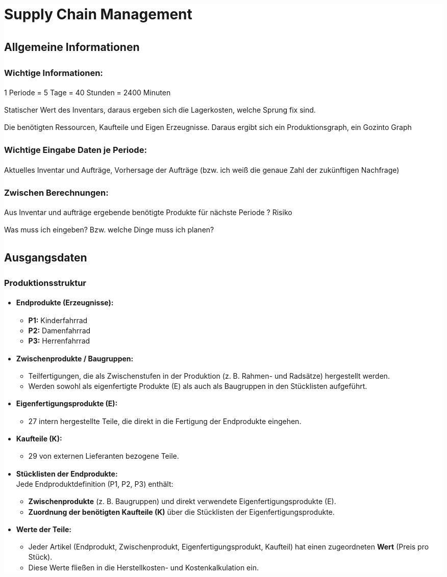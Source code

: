 # Supply Chain Management

## Allgemeine Informationen

### Wichtige Informationen:

1 Periode = 5 Tage = 40 Stunden = 2400 Minuten

Statischer Wert des Inventars, daraus ergeben sich die Lagerkosten, welche Sprung fix sind.

Die benötigten Ressourcen, Kaufteile und Eigen Erzeugnisse.
Daraus ergibt sich ein Produktionsgraph, ein Gozinto Graph

### Wichtige Eingabe Daten je Periode:

Aktuelles Inventar und Aufträge, Vorhersage der Aufträge (bzw. ich weiß die genaue Zahl der
zukünftigen Nachfrage)

### Zwischen Berechnungen:

Aus Inventar und aufträge ergebende benötigte Produkte für nächste Periode ? Risiko

Was muss ich eingeben? Bzw. welche Dinge muss ich planen?

## Ausgangsdaten

### Produktionsstruktur

- **Endprodukte (Erzeugnisse):**
    - **P1:** Kinderfahrrad
    - **P2:** Damenfahrrad
    - **P3:** Herrenfahrrad
- **Zwischenprodukte / Baugruppen:**
    - Teilfertigungen, die als Zwischenstufen in der Produktion (z. B. Rahmen- und Radsätze)
      hergestellt werden.
    - Werden sowohl als eigenfertigte Produkte (E) als auch als Baugruppen in den Stücklisten
      aufgeführt.
- **Eigenfertigungsprodukte (E):**
    - 27 intern hergestellte Teile, die direkt in die Fertigung der Endprodukte eingehen.
- **Kaufteile (K):**
    - 29 von externen Lieferanten bezogene Teile.

- **Stücklisten der Endprodukte:**  
  Jede Endproduktdefinition (P1, P2, P3) enthält:
    - **Zwischenprodukte** (z. B. Baugruppen) und direkt verwendete Eigenfertigungsprodukte (E).
    - **Zuordnung der benötigten Kaufteile (K)** über die Stücklisten der Eigenfertigungsprodukte.
- **Werte der Teile:**
    - Jeder Artikel (Endprodukt, Zwischenprodukt, Eigenfertigungsprodukt, Kaufteil) hat einen
      zugeordneten **Wert** (Preis pro Stück).
    - Diese Werte fließen in die Herstellkosten- und Kostenkalkulation ein.
